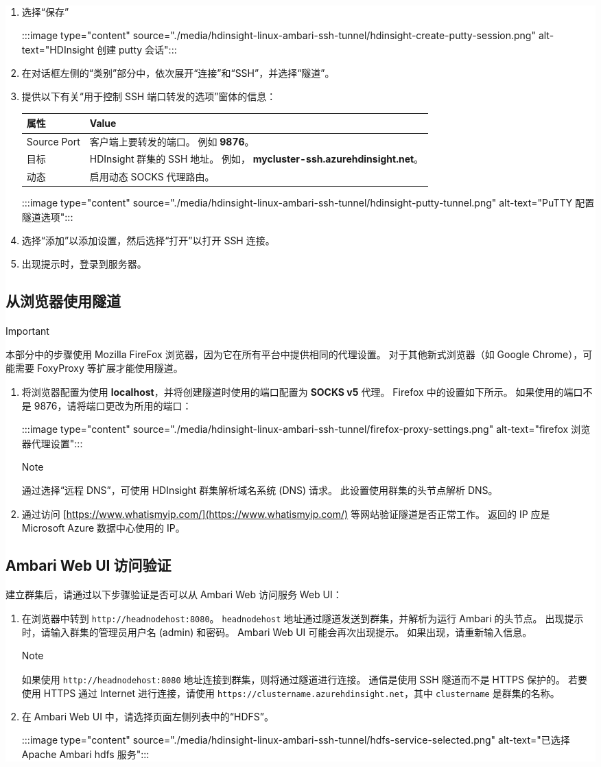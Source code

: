1. 选择“保存”

    :::image type="content" source="./media/hdinsight-linux-ambari-ssh-tunnel/hdinsight-create-putty-session.png" alt-text="HDInsight 创建 putty 会话":::

1. 在对话框左侧的“类别”部分中，依次展开“连接”和“SSH”，并选择“隧道”。

1. 提供以下有关“用于控制 SSH 端口转发的选项”窗体的信息：

    |属性 |Value |
    |---|---|
    |Source Port|客户端上要转发的端口。 例如 **9876**。|
    |目标|HDInsight 群集的 SSH 地址。 例如， **mycluster-ssh.azurehdinsight.net**。|
    |动态|启用动态 SOCKS 代理路由。|

    :::image type="content" source="./media/hdinsight-linux-ambari-ssh-tunnel/hdinsight-putty-tunnel.png" alt-text="PuTTY 配置隧道选项":::

1. 选择“添加”以添加设置，然后选择“打开”以打开 SSH 连接。

1. 出现提示时，登录到服务器。

## <a name="use-the-tunnel-from-your-browser"></a>从浏览器使用隧道

> [!IMPORTANT]  
> 本部分中的步骤使用 Mozilla FireFox 浏览器，因为它在所有平台中提供相同的代理设置。 对于其他新式浏览器（如 Google Chrome），可能需要 FoxyProxy 等扩展才能使用隧道。

1. 将浏览器配置为使用 **localhost**，并将创建隧道时使用的端口配置为 **SOCKS v5** 代理。 Firefox 中的设置如下所示。 如果使用的端口不是 9876，请将端口更改为所用的端口：

    :::image type="content" source="./media/hdinsight-linux-ambari-ssh-tunnel/firefox-proxy-settings.png" alt-text="firefox 浏览器代理设置":::

   > [!NOTE]  
   > 通过选择“远程 DNS”，可使用 HDInsight 群集解析域名系统 (DNS) 请求。 此设置使用群集的头节点解析 DNS。

2. 通过访问 [https://www.whatismyip.com/](https://www.whatismyip.com/) 等网站验证隧道是否正常工作。 返回的 IP 应是 Microsoft Azure 数据中心使用的 IP。

## <a name="verify-with-ambari-web-ui"></a>Ambari Web UI 访问验证

建立群集后，请通过以下步骤验证是否可以从 Ambari Web 访问服务 Web UI：

1. 在浏览器中转到 `http://headnodehost:8080`。 `headnodehost` 地址通过隧道发送到群集，并解析为运行 Ambari 的头节点。 出现提示时，请输入群集的管理员用户名 (admin) 和密码。 Ambari Web UI 可能会再次出现提示。 如果出现，请重新输入信息。

   > [!NOTE]  
   > 如果使用 `http://headnodehost:8080` 地址连接到群集，则将通过隧道进行连接。 通信是使用 SSH 隧道而不是 HTTPS 保护的。 若要使用 HTTPS 通过 Internet 进行连接，请使用 `https://clustername.azurehdinsight.net`，其中 `clustername` 是群集的名称。

2. 在 Ambari Web UI 中，请选择页面左侧列表中的“HDFS”。

    :::image type="content" source="./media/hdinsight-linux-ambari-ssh-tunnel/hdfs-service-selected.png" alt-text="已选择 Apache Ambari hdfs 服务":::
